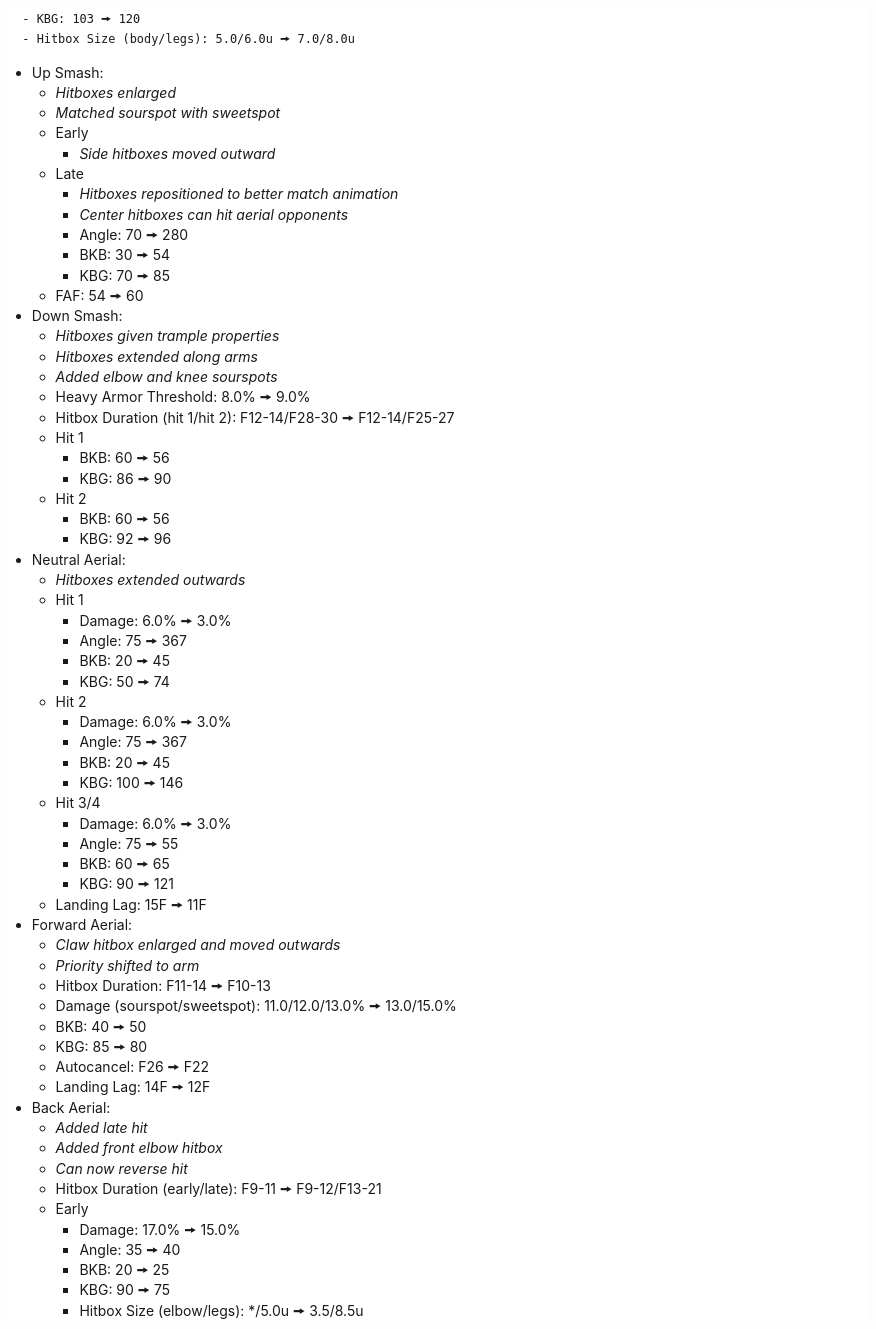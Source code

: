       - KBG: 103 🠚 120 
      - Hitbox Size (body/legs): 5.0/6.0u 🠚 7.0/8.0u
  - Up Smash:
    - *Hitboxes enlarged*
    - *Matched sourspot with sweetspot*
    - Early
      - *Side hitboxes moved outward*
    - Late
      - *Hitboxes repositioned to better match animation*
      - *Center hitboxes can hit aerial opponents*
      - Angle: 70 🠚 280
      - BKB: 30 🠚 54
      - KBG: 70 🠚 85
    - FAF: 54 🠚 60
  - Down Smash:
    - *Hitboxes given trample properties*
    - *Hitboxes extended along arms*
    - *Added elbow and knee sourspots*
    - Heavy Armor Threshold: 8.0% 🠚 9.0%
    - Hitbox Duration (hit 1/hit 2): F12-14/F28-30 🠚 F12-14/F25-27
    - Hit 1
      - BKB: 60 🠚 56
      - KBG: 86 🠚 90
    - Hit 2
      - BKB: 60 🠚 56
      - KBG: 92 🠚 96
  - Neutral Aerial:
    - *Hitboxes extended outwards*
    - Hit 1
      - Damage: 6.0% 🠚 3.0%
      - Angle: 75 🠚 367
      - BKB: 20 🠚 45
      - KBG: 50 🠚 74
    - Hit 2
      - Damage: 6.0% 🠚 3.0%
      - Angle: 75 🠚 367
      - BKB: 20 🠚 45
      - KBG: 100 🠚 146
    - Hit 3/4
      - Damage: 6.0% 🠚 3.0%
      - Angle: 75 🠚 55
      - BKB: 60 🠚 65
      - KBG: 90 🠚 121
    - Landing Lag: 15F 🠚 11F
  - Forward Aerial:
    - *Claw hitbox enlarged and moved outwards*
    - *Priority shifted to arm*
    - Hitbox Duration: F11-14 🠚 F10-13
    - Damage (sourspot/sweetspot): 11.0/12.0/13.0% 🠚 13.0/15.0%
    - BKB: 40 🠚 50
    - KBG: 85 🠚 80
    - Autocancel: F26 🠚 F22
    - Landing Lag: 14F 🠚 12F
  - Back Aerial:
    - *Added late hit*
    - *Added front elbow hitbox*
    - *Can now reverse hit*
    - Hitbox Duration (early/late): F9-11 🠚 F9-12/F13-21
    - Early
      - Damage: 17.0% 🠚 15.0%
      - Angle: 35 🠚 40
      - BKB: 20 🠚 25
      - KBG: 90 🠚 75
      - Hitbox Size (elbow/legs): \*/5.0u 🠚 3.5/8.5u